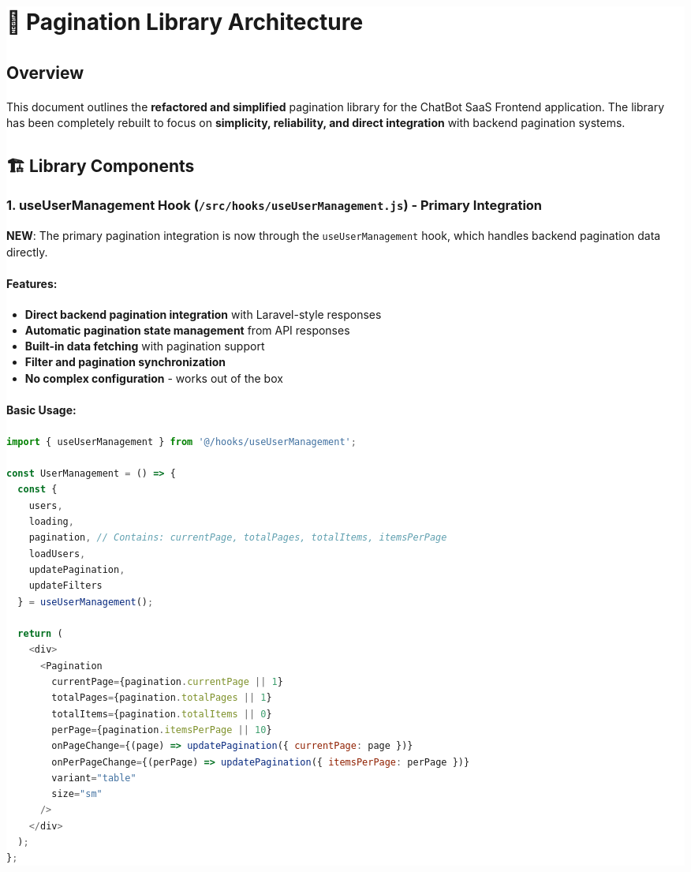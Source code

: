 # 📄 Pagination Library Architecture

## Overview

This document outlines the **refactored and simplified** pagination library for the ChatBot SaaS Frontend application. The library has been completely rebuilt to focus on **simplicity, reliability, and direct integration** with backend pagination systems.

## 🏗️ Library Components

### 1. useUserManagement Hook (`/src/hooks/useUserManagement.js`) - **Primary Integration**

**NEW**: The primary pagination integration is now through the `useUserManagement` hook, which handles backend pagination data directly.

#### Features:
- **Direct backend pagination integration** with Laravel-style responses
- **Automatic pagination state management** from API responses
- **Built-in data fetching** with pagination support
- **Filter and pagination synchronization**
- **No complex configuration** - works out of the box

#### Basic Usage:
```javascript
import { useUserManagement } from '@/hooks/useUserManagement';

const UserManagement = () => {
  const {
    users,
    loading,
    pagination, // Contains: currentPage, totalPages, totalItems, itemsPerPage
    loadUsers,
    updatePagination,
    updateFilters
  } = useUserManagement();

  return (
    <div>
      <Pagination
        currentPage={pagination.currentPage || 1}
        totalPages={pagination.totalPages || 1}
        totalItems={pagination.totalItems || 0}
        perPage={pagination.itemsPerPage || 10}
        onPageChange={(page) => updatePagination({ currentPage: page })}
        onPerPageChange={(perPage) => updatePagination({ itemsPerPage: perPage })}
        variant="table"
        size="sm"
      />
    </div>
  );
};
```
